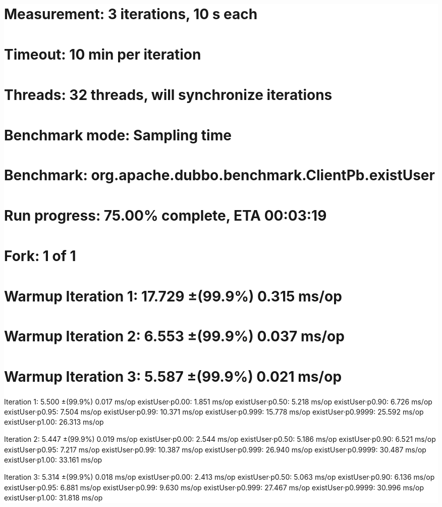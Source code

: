 # Measurement: 3 iterations, 10 s each
# Timeout: 10 min per iteration
# Threads: 32 threads, will synchronize iterations
# Benchmark mode: Sampling time
# Benchmark: org.apache.dubbo.benchmark.ClientPb.existUser

# Run progress: 75.00% complete, ETA 00:03:19
# Fork: 1 of 1
# Warmup Iteration   1: 17.729 ±(99.9%) 0.315 ms/op
# Warmup Iteration   2: 6.553 ±(99.9%) 0.037 ms/op
# Warmup Iteration   3: 5.587 ±(99.9%) 0.021 ms/op
Iteration   1: 5.500 ±(99.9%) 0.017 ms/op
                 existUser·p0.00:   1.851 ms/op
                 existUser·p0.50:   5.218 ms/op
                 existUser·p0.90:   6.726 ms/op
                 existUser·p0.95:   7.504 ms/op
                 existUser·p0.99:   10.371 ms/op
                 existUser·p0.999:  15.778 ms/op
                 existUser·p0.9999: 25.592 ms/op
                 existUser·p1.00:   26.313 ms/op

Iteration   2: 5.447 ±(99.9%) 0.019 ms/op
                 existUser·p0.00:   2.544 ms/op
                 existUser·p0.50:   5.186 ms/op
                 existUser·p0.90:   6.521 ms/op
                 existUser·p0.95:   7.217 ms/op
                 existUser·p0.99:   10.387 ms/op
                 existUser·p0.999:  26.940 ms/op
                 existUser·p0.9999: 30.487 ms/op
                 existUser·p1.00:   33.161 ms/op

Iteration   3: 5.314 ±(99.9%) 0.018 ms/op
                 existUser·p0.00:   2.413 ms/op
                 existUser·p0.50:   5.063 ms/op
                 existUser·p0.90:   6.136 ms/op
                 existUser·p0.95:   6.881 ms/op
                 existUser·p0.99:   9.630 ms/op
                 existUser·p0.999:  27.467 ms/op
                 existUser·p0.9999: 30.996 ms/op
                 existUser·p1.00:   31.818 ms/op
